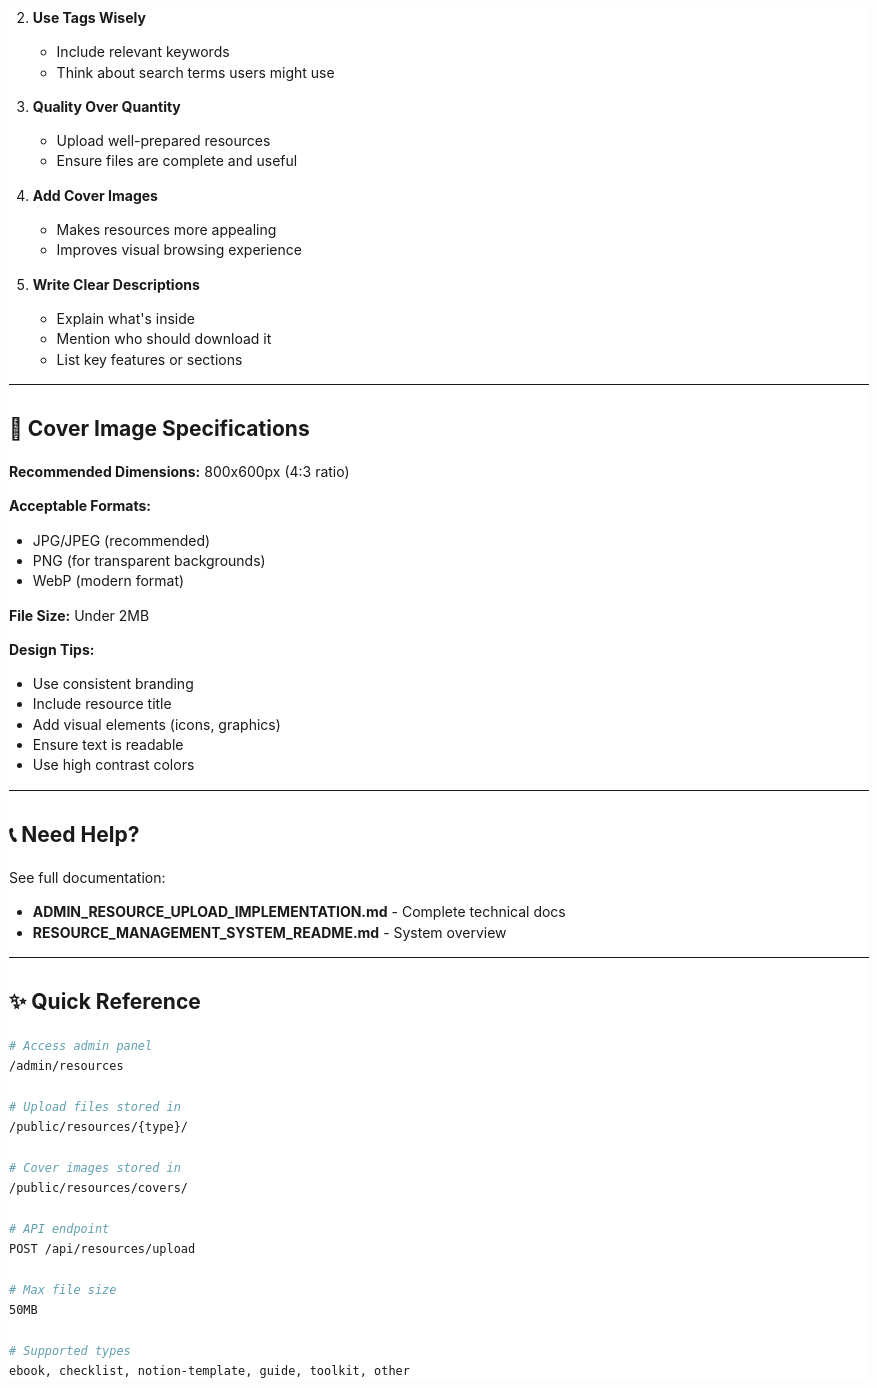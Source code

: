 2. **Use Tags Wisely**
   - Include relevant keywords
   - Think about search terms users might use

3. **Quality Over Quantity**
   - Upload well-prepared resources
   - Ensure files are complete and useful

4. **Add Cover Images**
   - Makes resources more appealing
   - Improves visual browsing experience

5. **Write Clear Descriptions**
   - Explain what's inside
   - Mention who should download it
   - List key features or sections

---

## 🎨 Cover Image Specifications

**Recommended Dimensions:** 800x600px (4:3 ratio)

**Acceptable Formats:**
- JPG/JPEG (recommended)
- PNG (for transparent backgrounds)
- WebP (modern format)

**File Size:** Under 2MB

**Design Tips:**
- Use consistent branding
- Include resource title
- Add visual elements (icons, graphics)
- Ensure text is readable
- Use high contrast colors

---

## 📞 Need Help?

See full documentation:
- **ADMIN_RESOURCE_UPLOAD_IMPLEMENTATION.md** - Complete technical docs
- **RESOURCE_MANAGEMENT_SYSTEM_README.md** - System overview

---

## ✨ Quick Reference

```bash
# Access admin panel
/admin/resources

# Upload files stored in
/public/resources/{type}/

# Cover images stored in
/public/resources/covers/

# API endpoint
POST /api/resources/upload

# Max file size
50MB

# Supported types
ebook, checklist, notion-template, guide, toolkit, other
```